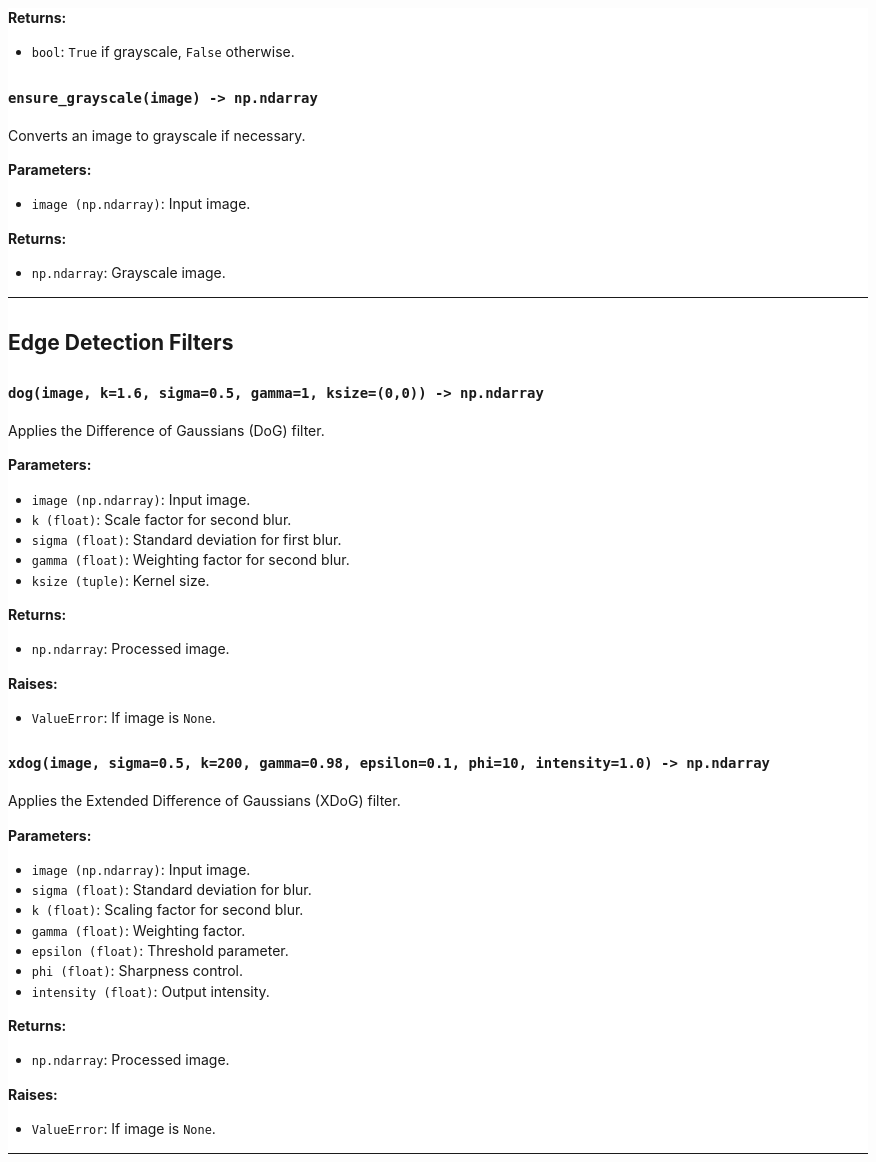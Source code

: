 **Returns:**
- `bool`: `True` if grayscale, `False` otherwise.

### `ensure_grayscale(image) -> np.ndarray`
Converts an image to grayscale if necessary.

**Parameters:**
- `image (np.ndarray)`: Input image.

**Returns:**
- `np.ndarray`: Grayscale image.

---

## Edge Detection Filters

### `dog(image, k=1.6, sigma=0.5, gamma=1, ksize=(0,0)) -> np.ndarray`
Applies the Difference of Gaussians (DoG) filter.

**Parameters:**
- `image (np.ndarray)`: Input image.
- `k (float)`: Scale factor for second blur.
- `sigma (float)`: Standard deviation for first blur.
- `gamma (float)`: Weighting factor for second blur.
- `ksize (tuple)`: Kernel size.

**Returns:**
- `np.ndarray`: Processed image.

**Raises:**
- `ValueError`: If image is `None`.

### `xdog(image, sigma=0.5, k=200, gamma=0.98, epsilon=0.1, phi=10, intensity=1.0) -> np.ndarray`
Applies the Extended Difference of Gaussians (XDoG) filter.

**Parameters:**
- `image (np.ndarray)`: Input image.
- `sigma (float)`: Standard deviation for blur.
- `k (float)`: Scaling factor for second blur.
- `gamma (float)`: Weighting factor.
- `epsilon (float)`: Threshold parameter.
- `phi (float)`: Sharpness control.
- `intensity (float)`: Output intensity.

**Returns:**
- `np.ndarray`: Processed image.

**Raises:**
- `ValueError`: If image is `None`.

---
